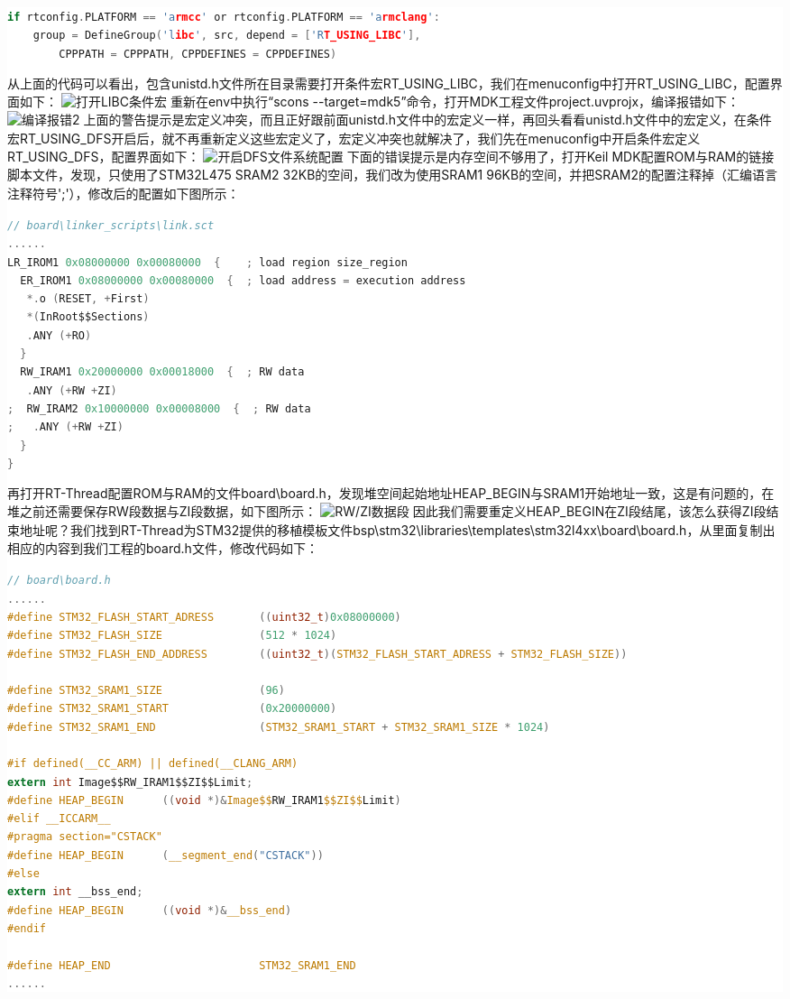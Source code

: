 ```c
if rtconfig.PLATFORM == 'armcc' or rtconfig.PLATFORM == 'armclang':
    group = DefineGroup('libc', src, depend = ['RT_USING_LIBC'], 
        CPPPATH = CPPPATH, CPPDEFINES = CPPDEFINES)
```
从上面的代码可以看出，包含unistd.h文件所在目录需要打开条件宏RT_USING_LIBC，我们在menuconfig中打开RT_USING_LIBC，配置界面如下：
![打开LIBC条件宏](https://img-blog.csdnimg.cn/20191130121632618.png?x-oss-process=image/watermark,type_ZmFuZ3poZW5naGVpdGk,shadow_10,text_aHR0cHM6Ly9ibG9nLmNzZG4ubmV0L20wXzM3NjIxMDc4,size_16,color_FFFFFF,t_70)
重新在env中执行“scons --target=mdk5”命令，打开MDK工程文件project.uvprojx，编译报错如下：
![编译报错2](https://img-blog.csdnimg.cn/20191130122402420.png?x-oss-process=image/watermark,type_ZmFuZ3poZW5naGVpdGk,shadow_10,text_aHR0cHM6Ly9ibG9nLmNzZG4ubmV0L20wXzM3NjIxMDc4,size_16,color_FFFFFF,t_70)
上面的警告提示是宏定义冲突，而且正好跟前面unistd.h文件中的宏定义一样，再回头看看unistd.h文件中的宏定义，在条件宏RT_USING_DFS开启后，就不再重新定义这些宏定义了，宏定义冲突也就解决了，我们先在menuconfig中开启条件宏定义RT_USING_DFS，配置界面如下：
![开启DFS文件系统配置](https://img-blog.csdnimg.cn/20191130122802341.png?x-oss-process=image/watermark,type_ZmFuZ3poZW5naGVpdGk,shadow_10,text_aHR0cHM6Ly9ibG9nLmNzZG4ubmV0L20wXzM3NjIxMDc4,size_16,color_FFFFFF,t_70)
下面的错误提示是内存空间不够用了，打开Keil MDK配置ROM与RAM的链接脚本文件，发现，只使用了STM32L475 SRAM2 32KB的空间，我们改为使用SRAM1 96KB的空间，并把SRAM2的配置注释掉（汇编语言注释符号';'），修改后的配置如下图所示：

```c
// board\linker_scripts\link.sct
......
LR_IROM1 0x08000000 0x00080000  {    ; load region size_region
  ER_IROM1 0x08000000 0x00080000  {  ; load address = execution address
   *.o (RESET, +First)
   *(InRoot$$Sections)
   .ANY (+RO)
  }
  RW_IRAM1 0x20000000 0x00018000  {  ; RW data
   .ANY (+RW +ZI)
;  RW_IRAM2 0x10000000 0x00008000  {  ; RW data
;   .ANY (+RW +ZI)
  }
}
```
再打开RT-Thread配置ROM与RAM的文件board\board.h，发现堆空间起始地址HEAP_BEGIN与SRAM1开始地址一致，这是有问题的，在堆之前还需要保存RW段数据与ZI段数据，如下图所示：
![RW/ZI数据段](https://img-blog.csdnimg.cn/20191130125843235.png?x-oss-process=image/watermark,type_ZmFuZ3poZW5naGVpdGk,shadow_10,text_aHR0cHM6Ly9ibG9nLmNzZG4ubmV0L20wXzM3NjIxMDc4,size_16,color_FFFFFF,t_70)
因此我们需要重定义HEAP_BEGIN在ZI段结尾，该怎么获得ZI段结束地址呢？我们找到RT-Thread为STM32提供的移植模板文件bsp\stm32\libraries\templates\stm32l4xx\board\board.h，从里面复制出相应的内容到我们工程的board.h文件，修改代码如下：

```c
// board\board.h
......
#define STM32_FLASH_START_ADRESS       ((uint32_t)0x08000000)
#define STM32_FLASH_SIZE               (512 * 1024)
#define STM32_FLASH_END_ADDRESS        ((uint32_t)(STM32_FLASH_START_ADRESS + STM32_FLASH_SIZE))

#define STM32_SRAM1_SIZE               (96)
#define STM32_SRAM1_START              (0x20000000)
#define STM32_SRAM1_END                (STM32_SRAM1_START + STM32_SRAM1_SIZE * 1024)

#if defined(__CC_ARM) || defined(__CLANG_ARM)
extern int Image$$RW_IRAM1$$ZI$$Limit;
#define HEAP_BEGIN      ((void *)&Image$$RW_IRAM1$$ZI$$Limit)
#elif __ICCARM__
#pragma section="CSTACK"
#define HEAP_BEGIN      (__segment_end("CSTACK"))
#else
extern int __bss_end;
#define HEAP_BEGIN      ((void *)&__bss_end)
#endif

#define HEAP_END                       STM32_SRAM1_END
......
```
